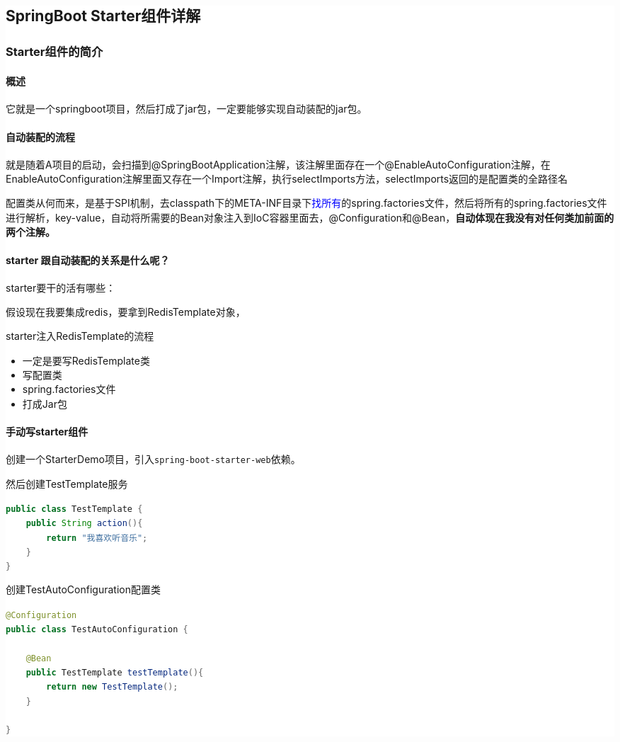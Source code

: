 ## SpringBoot Starter组件详解

### Starter组件的简介

#### 概述

它就是一个springboot项目，然后打成了jar包，一定要能够实现自动装配的jar包。

#### 自动装配的流程

就是随着A项目的启动，会扫描到@SpringBootApplication注解，该注解里面存在一个@EnableAutoConfiguration注解，在EnableAutoConfiguration注解里面又存在一个Import注解，执行selectImports方法，selectImports返回的是配置类的全路径名

配置类从何而来，是基于SPI机制，去classpath下的META-INF目录下<font color='blue'>找所有</font>的spring.factories文件，然后将所有的spring.factories文件进行解析，key-value，自动将所需要的Bean对象注入到IoC容器里面去，@Configuration和@Bean，**自动体现在我没有对任何类加前面的两个注解。**

#### starter 跟自动装配的关系是什么呢？

starter要干的活有哪些：

假设现在我要集成redis，要拿到RedisTemplate对象，

starter注入RedisTemplate的流程

* 一定是要写RedisTemplate类
* 写配置类
* spring.factories文件
* 打成Jar包

#### 手动写starter组件

创建一个StarterDemo项目，引入`spring-boot-starter-web`依赖。

然后创建TestTemplate服务

```java
public class TestTemplate {
    public String action(){
        return "我喜欢听音乐";
    }
}
```

创建TestAutoConfiguration配置类

```java
@Configuration
public class TestAutoConfiguration {

    @Bean
    public TestTemplate testTemplate(){
        return new TestTemplate();
    }

}
```
